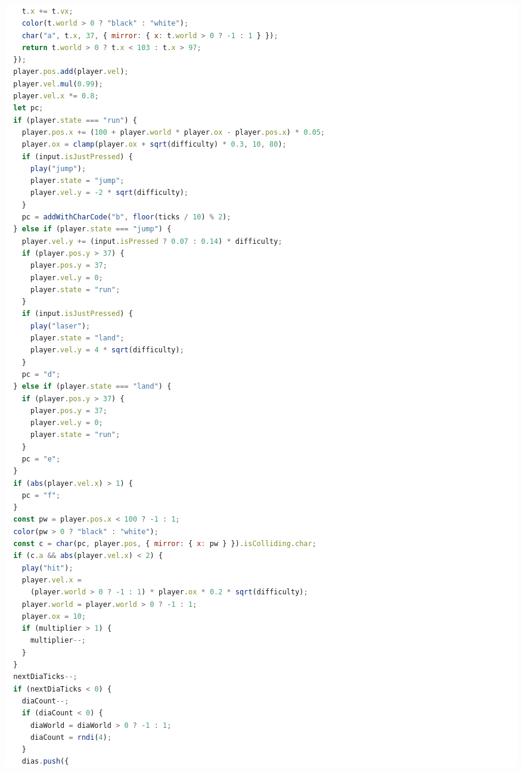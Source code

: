 ```javascript
    t.x += t.vx;
    color(t.world > 0 ? "black" : "white");
    char("a", t.x, 37, { mirror: { x: t.world > 0 ? -1 : 1 } });
    return t.world > 0 ? t.x < 103 : t.x > 97;
  });
  player.pos.add(player.vel);
  player.vel.mul(0.99);
  player.vel.x *= 0.8;
  let pc;
  if (player.state === "run") {
    player.pos.x += (100 + player.world * player.ox - player.pos.x) * 0.05;
    player.ox = clamp(player.ox + sqrt(difficulty) * 0.3, 10, 80);
    if (input.isJustPressed) {
      play("jump");
      player.state = "jump";
      player.vel.y = -2 * sqrt(difficulty);
    }
    pc = addWithCharCode("b", floor(ticks / 10) % 2);
  } else if (player.state === "jump") {
    player.vel.y += (input.isPressed ? 0.07 : 0.14) * difficulty;
    if (player.pos.y > 37) {
      player.pos.y = 37;
      player.vel.y = 0;
      player.state = "run";
    }
    if (input.isJustPressed) {
      play("laser");
      player.state = "land";
      player.vel.y = 4 * sqrt(difficulty);
    }
    pc = "d";
  } else if (player.state === "land") {
    if (player.pos.y > 37) {
      player.pos.y = 37;
      player.vel.y = 0;
      player.state = "run";
    }
    pc = "e";
  }
  if (abs(player.vel.x) > 1) {
    pc = "f";
  }
  const pw = player.pos.x < 100 ? -1 : 1;
  color(pw > 0 ? "black" : "white");
  const c = char(pc, player.pos, { mirror: { x: pw } }).isColliding.char;
  if (c.a && abs(player.vel.x) < 2) {
    play("hit");
    player.vel.x =
      (player.world > 0 ? -1 : 1) * player.ox * 0.2 * sqrt(difficulty);
    player.world = player.world > 0 ? -1 : 1;
    player.ox = 10;
    if (multiplier > 1) {
      multiplier--;
    }
  }
  nextDiaTicks--;
  if (nextDiaTicks < 0) {
    diaCount--;
    if (diaCount < 0) {
      diaWorld = diaWorld > 0 ? -1 : 1;
      diaCount = rndi(4);
    }
    dias.push({
```